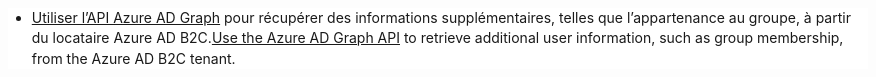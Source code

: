 * <span data-ttu-id="81f4c-301">[Utiliser l’API Azure AD Graph](/azure/active-directory-b2c/active-directory-b2c-devquickstarts-graph-dotnet) pour récupérer des informations supplémentaires, telles que l’appartenance au groupe, à partir du locataire Azure AD B2C.</span><span class="sxs-lookup"><span data-stu-id="81f4c-301">[Use the Azure AD Graph API](/azure/active-directory-b2c/active-directory-b2c-devquickstarts-graph-dotnet) to retrieve additional user information, such as group membership, from the Azure AD B2C tenant.</span></span>
